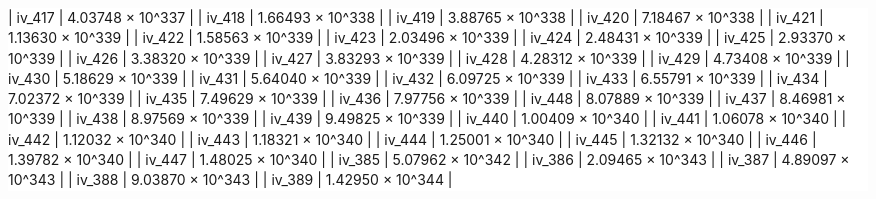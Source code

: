 | iv_417 | 4.03748 × 10^337 |
| iv_418 | 1.66493 × 10^338 |
| iv_419 | 3.88765 × 10^338 |
| iv_420 | 7.18467 × 10^338 |
| iv_421 | 1.13630 × 10^339 |
| iv_422 | 1.58563 × 10^339 |
| iv_423 | 2.03496 × 10^339 |
| iv_424 | 2.48431 × 10^339 |
| iv_425 | 2.93370 × 10^339 |
| iv_426 | 3.38320 × 10^339 |
| iv_427 | 3.83293 × 10^339 |
| iv_428 | 4.28312 × 10^339 |
| iv_429 | 4.73408 × 10^339 |
| iv_430 | 5.18629 × 10^339 |
| iv_431 | 5.64040 × 10^339 |
| iv_432 | 6.09725 × 10^339 |
| iv_433 | 6.55791 × 10^339 |
| iv_434 | 7.02372 × 10^339 |
| iv_435 | 7.49629 × 10^339 |
| iv_436 | 7.97756 × 10^339 |
| iv_448 | 8.07889 × 10^339 |
| iv_437 | 8.46981 × 10^339 |
| iv_438 | 8.97569 × 10^339 |
| iv_439 | 9.49825 × 10^339 |
| iv_440 | 1.00409 × 10^340 |
| iv_441 | 1.06078 × 10^340 |
| iv_442 | 1.12032 × 10^340 |
| iv_443 | 1.18321 × 10^340 |
| iv_444 | 1.25001 × 10^340 |
| iv_445 | 1.32132 × 10^340 |
| iv_446 | 1.39782 × 10^340 |
| iv_447 | 1.48025 × 10^340 |
| iv_385 | 5.07962 × 10^342 |
| iv_386 | 2.09465 × 10^343 |
| iv_387 | 4.89097 × 10^343 |
| iv_388 | 9.03870 × 10^343 |
| iv_389 | 1.42950 × 10^344 |